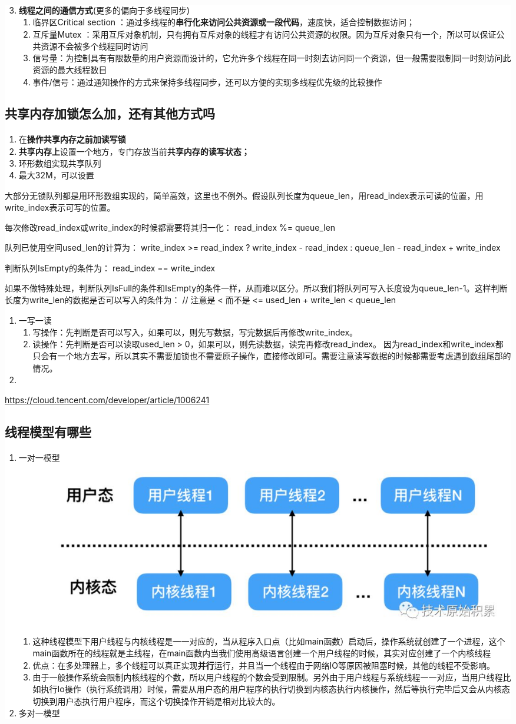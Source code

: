 3. **线程之间的通信方式**(更多的偏向于多线程同步)
   1. 临界区Critical section ：通过多线程的**串行化来访问公共资源或一段代码**，速度快，适合控制数据访问；
   2. 互斥量Mutex ：采用互斥对象机制，只有拥有互斥对象的线程才有访问公共资源的权限。因为互斥对象只有一个，所以可以保证公共资源不会被多个线程同时访问
   3. 信号量：为控制具有有限数量的用户资源而设计的，它允许多个线程在同一时刻去访问同一个资源，但一般需要限制同一时刻访问此资源的最大线程数目
   4. 事件/信号：通过通知操作的方式来保持多线程同步，还可以方便的实现多线程优先级的比较操作

## 共享内存加锁怎么加，还有其他方式吗

1. 在**操作共享内存之前加读写锁**
2. **共享内存上**设置一个地方，专门存放当前**共享内存的读写状态；**
3. 环形数组实现共享队列
4. 最大32M，可以设置

大部分无锁队列都是用环形数组实现的，简单高效，这里也不例外。假设队列长度为queue_len，用read_index表示可读的位置，用write_index表示可写的位置。

每次修改read_index或write_index的时候都需要将其归一化：
read_index %= queue_len

队列已使用空间used_len的计算为：
write_index >= read_index ?
  write_index - read_index : queue_len - read_index + write_index

判断队列IsEmpty的条件为：
read_index == write_index

如果不做特殊处理，判断队列IsFull的条件和IsEmpty的条件一样，从而难以区分。所以我们将队列可写入长度设为queue_len-1。这样判断长度为write_len的数据是否可以写入的条件为：
// 注意是 < 而不是 <= 
used_len + write_len < queue_len
   1. 一写一读
      1. 写操作：先判断是否可以写入，如果可以，则先写数据，写完数据后再修改write_index。
      2. 读操作：先判断是否可以读取used_len > 0，如果可以，则先读数据，读完再修改read_index。
   因为read_index和write_index都只会有一个地方去写，所以其实不需要加锁也不需要原子操作，直接修改即可。需要注意读写数据的时候都需要考虑遇到数组尾部的情况。
   2. 
https://cloud.tencent.com/developer/article/1006241

## 线程模型有哪些

1. 一对一模型
   ![](../du_pic/一对一.png)
   1. 这种线程模型下用户线程与内核线程是一一对应的，当从程序入口点（比如main函数）启动后，操作系统就创建了一个进程，这个main函数所在的线程就是主线程，在main函数内当我们使用高级语言创建一个用户线程的时候，其实对应创建了一个内核线程
   2. 优点：在多处理器上，多个线程可以真正实现**并行**运行，并且当一个线程由于网络IO等原因被阻塞时候，其他的线程不受影响。
   3. 由于一般操作系统会限制内核线程的个数，所以用户线程的个数会受到限制。另外由于用户线程与系统线程一一对应，当用户线程比如执行Io操作（执行系统调用）时候，需要从用户态的用户程序的执行切换到内核态执行内核操作，然后等执行完毕后又会从内核态切换到用户态执行用户程序，而这个切换操作开销是相对比较大的。
2. 多对一模型
